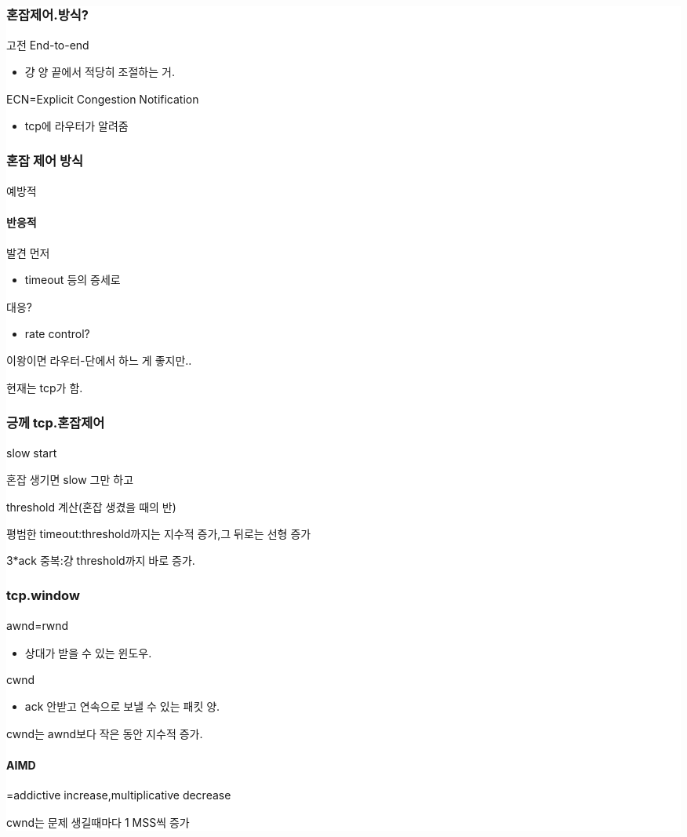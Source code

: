 ### 혼잡제어.방식?

고전 End-to-end

- 걍 양 끝에서 적당히 조절하는 거.



ECN=Explicit Congestion Notification

- tcp에 라우터가 알려줌

### 혼잡 제어 방식

예방적

#### 반응적

발견 먼저

- timeout 등의 증세로

대응?

- rate control?

이왕이면 라우터-단에서 하느 게 좋지만..

현재는 tcp가 함.

### 긍께 tcp.혼잡제어

slow start

혼잡 생기면 slow 그만 하고

threshold 계산(혼잡 생겼을 때의 반)

평범한 timeout:threshold까지는 지수적 증가,그 뒤로는 선형 증가

3*ack 중복:걍 threshold까지 바로 증가.

### tcp.window

awnd=rwnd

- 상대가 받을 수 있는 윈도우.

cwnd

- ack 안받고 연속으로 보낼 수 있는 패킷 양.



cwnd는 awnd보다 작은 동안 지수적 증가.



#### AIMD

=addictive increase,multiplicative decrease

cwnd는 문제 생길때마다 1 MSS씩 증가
